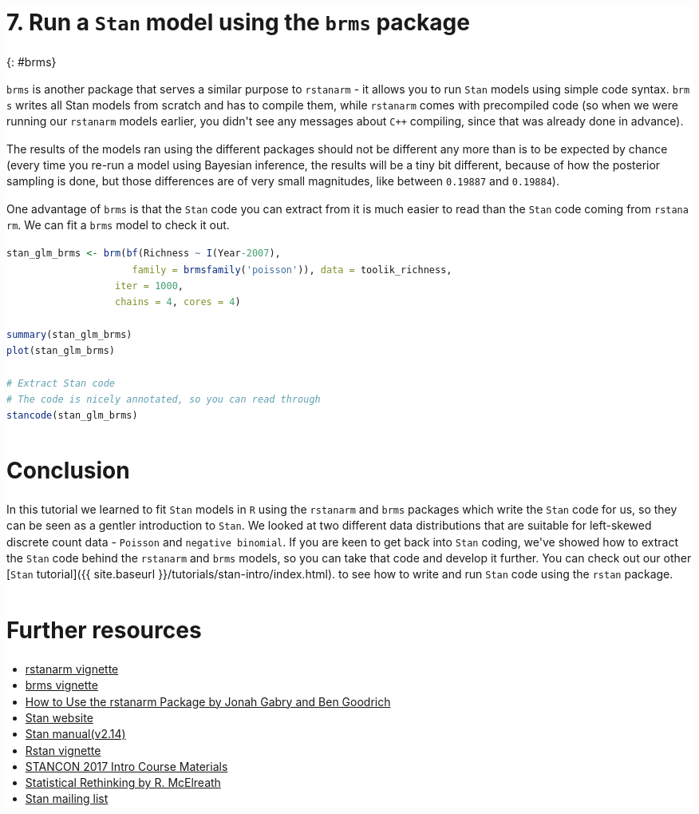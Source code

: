 
# 7. Run a `Stan` model using the `brms` package
{: #brms}

`brms` is another package that serves a similar purpose to `rstanarm` - it allows you to run `Stan` models using simple code syntax. `brms` writes all Stan models from scratch and has to compile them, while `rstanarm` comes with precompiled code (so when we were running our `rstanarm` models earlier, you didn't see any messages about `C++` compiling, since that was already done in advance).

The results of the models ran using the different packages should not be different any more than is to be expected by chance (every time you re-run a model using Bayesian inference, the results will be a tiny bit different, because of how the posterior sampling is done, but those differences are of very small magnitudes, like between `0.19887` and `0.19884`).

One advantage of `brms` is that the `Stan` code you can extract from it is much easier to read than the `Stan` code coming from `rstanarm`. We can fit a `brms` model to check it out.

```r
stan_glm_brms <- brm(bf(Richness ~ I(Year-2007),
                      family = brmsfamily('poisson')), data = toolik_richness,
                   iter = 1000,
                   chains = 4, cores = 4)

summary(stan_glm_brms)
plot(stan_glm_brms)

# Extract Stan code
# The code is nicely annotated, so you can read through
stancode(stan_glm_brms)

```

# Conclusion

In this tutorial we learned to fit `Stan` models in `R` using the `rstanarm` and `brms` packages which write the `Stan` code for us, so they can be seen as a gentler introduction to `Stan`. We looked at two different data distributions that are suitable for left-skewed discrete count data - `Poisson` and `negative binomial`. If you are keen to get back into `Stan` coding, we've showed how to extract the `Stan` code behind the `rstanarm` and `brms` models, so you can take that code and develop it further. You can check out our other [`Stan` tutorial]({{ site.baseurl }}/tutorials/stan-intro/index.html). to see how to write and run `Stan` code using the `rstan` package.

# Further resources

* [rstanarm vignette](https://cran.r-project.org/web/packages/rstanarm/rstanarm.pdf)
* [brms vignette](https://cran.r-project.org/web/packages/brms/brms.pdf)
* [How to Use the rstanarm Package by Jonah Gabry and Ben Goodrich](https://cran.r-project.org/web/packages/rstanarm/vignettes/rstanarm.html)
* [Stan website](http://mc-stan.org/)
* [Stan manual(v2.14)](https://github.com/stan-dev/stan/releases/download/v2.14.0/stan-reference-2.14.0.pdf)
* [Rstan vignette](https://cran.r-project.org/web/packages/rstan/vignettes/rstan.html)
* [STANCON 2017 Intro Course Materials](https://t.co/6d3omvBkrd)
* [Statistical Rethinking by R. McElreath](http://xcelab.net/rm/statistical-rethinking/)
* [Stan mailing list](https://groups.google.com/forum/#!forum/stan-users)
